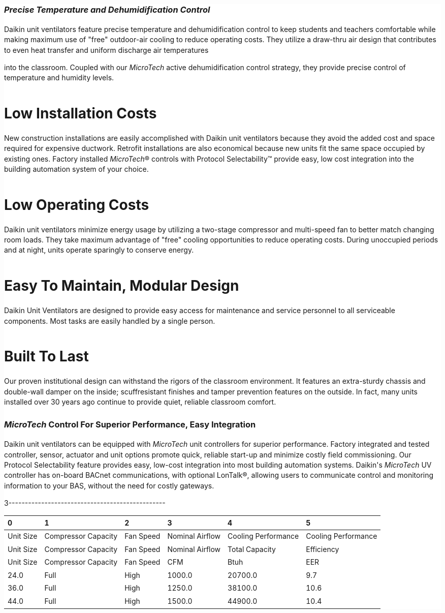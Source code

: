 ### *Precise Temperature and Dehumidification Control*

Daikin unit ventilators feature precise temperature and dehumidification control to keep students and teachers comfortable while making maximum use of "free" outdoor-air cooling to reduce operating costs. They utilize a draw-thru air design that contributes to even heat transfer and uniform discharge air temperatures

into the classroom. Coupled with our *MicroTech* active dehumidification control strategy, they provide precise control of temperature and humidity levels.

# **Low Installation Costs**

New construction installations are easily accomplished with Daikin unit ventilators because they avoid the added cost and space required for expensive ductwork. Retrofit installations are also economical because new units fit the same space occupied by existing ones. Factory installed *MicroTech*® controls with Protocol Selectability™ provide easy, low cost integration into the building automation system of your choice.

# **Low Operating Costs**

Daikin unit ventilators minimize energy usage by utilizing a two-stage compressor and multi-speed fan to better match changing room loads. They take maximum advantage of "free" cooling opportunities to reduce operating costs. During unoccupied periods and at night, units operate sparingly to conserve energy.

# **Easy To Maintain, Modular Design**

Daikin Unit Ventilators are designed to provide easy access for maintenance and service personnel to all serviceable components. Most tasks are easily handled by a single person.

# **Built To Last**

Our proven institutional design can withstand the rigors of the classroom environment. It features an extra-sturdy chassis and double-wall damper on the inside; scuffresistant finishes and tamper prevention features on the outside. In fact, many units installed over 30 years ago continue to provide quiet, reliable classroom comfort.

### *MicroTech* **Control For Superior Performance, Easy Integration**

Daikin unit ventilators can be equipped with *MicroTech* unit controllers for superior performance. Factory integrated and tested controller, sensor, actuator and unit options promote quick, reliable start-up and minimize costly field commissioning. Our Protocol Selectability feature provides easy, low-cost integration into most building automation systems. Daikin's *MicroTech* UV controller has on-board BACnet communications, with optional LonTalk®, allowing users to communicate control and monitoring information to your BAS, without the need for costly gateways.

3------------------------------------------------

| 0         | 1                   | 2         | 3               | 4                   | 5                   |
|:----------|:--------------------|:----------|:----------------|:--------------------|:--------------------|
| Unit Size | Compressor Capacity | Fan Speed | Nominal Airflow | Cooling Performance | Cooling Performance |
| Unit Size | Compressor Capacity | Fan Speed | Nominal Airflow | Total Capacity      | Efficiency          |
| Unit Size | Compressor Capacity | Fan Speed | CFM             | Btuh                | EER                 |
| 24.0      | Full                | High      | 1000.0          | 20700.0             | 9.7                 |
| 36.0      | Full                | High      | 1250.0          | 38100.0             | 10.6                |
| 44.0      | Full                | High      | 1500.0          | 44900.0             | 10.4                |